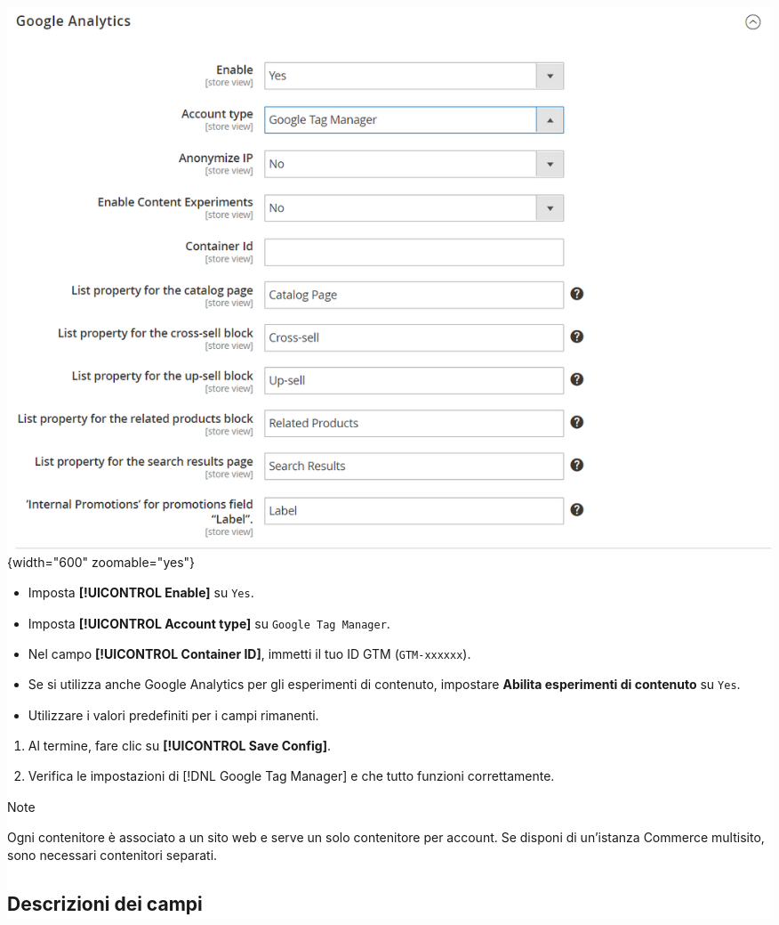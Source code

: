    ![Configurazione vendite - Google Analytics](../configuration-reference/sales/assets/google-api-analytics-tag-manager.png){width="600" zoomable="yes"}

   - Imposta **[!UICONTROL Enable]** su `Yes`.

   - Imposta **[!UICONTROL Account type]** su `Google Tag Manager`.

   - Nel campo **[!UICONTROL Container ID]**, immetti il tuo ID GTM (`GTM-xxxxxx`).

   - Se si utilizza anche Google Analytics per gli esperimenti di contenuto, impostare **Abilita esperimenti di contenuto** su `Yes`.

   - Utilizzare i valori predefiniti per i campi rimanenti.

1. Al termine, fare clic su **[!UICONTROL Save Config]**.

1. Verifica le impostazioni di [!DNL Google Tag Manager] e che tutto funzioni correttamente.

>[!NOTE]
>
>Ogni contenitore è associato a un sito web e serve un solo contenitore per account. Se disponi di un’istanza Commerce multisito, sono necessari contenitori separati.

## Descrizioni dei campi
